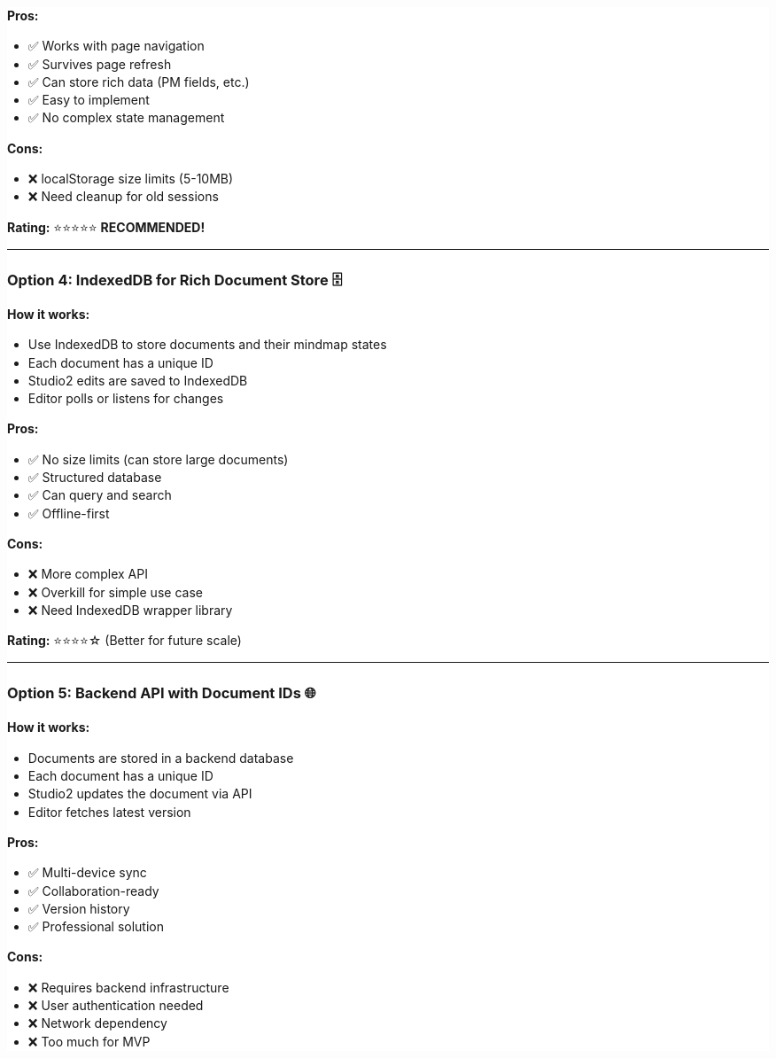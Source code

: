 **Pros:**
- ✅ Works with page navigation
- ✅ Survives page refresh
- ✅ Can store rich data (PM fields, etc.)
- ✅ Easy to implement
- ✅ No complex state management

**Cons:**
- ❌ localStorage size limits (5-10MB)
- ❌ Need cleanup for old sessions

**Rating:** ⭐⭐⭐⭐⭐ **RECOMMENDED!**

---

### **Option 4: IndexedDB for Rich Document Store** 🗄️
**How it works:**
- Use IndexedDB to store documents and their mindmap states
- Each document has a unique ID
- Studio2 edits are saved to IndexedDB
- Editor polls or listens for changes

**Pros:**
- ✅ No size limits (can store large documents)
- ✅ Structured database
- ✅ Can query and search
- ✅ Offline-first

**Cons:**
- ❌ More complex API
- ❌ Overkill for simple use case
- ❌ Need IndexedDB wrapper library

**Rating:** ⭐⭐⭐⭐☆ (Better for future scale)

---

### **Option 5: Backend API with Document IDs** 🌐
**How it works:**
- Documents are stored in a backend database
- Each document has a unique ID
- Studio2 updates the document via API
- Editor fetches latest version

**Pros:**
- ✅ Multi-device sync
- ✅ Collaboration-ready
- ✅ Version history
- ✅ Professional solution

**Cons:**
- ❌ Requires backend infrastructure
- ❌ User authentication needed
- ❌ Network dependency
- ❌ Too much for MVP
